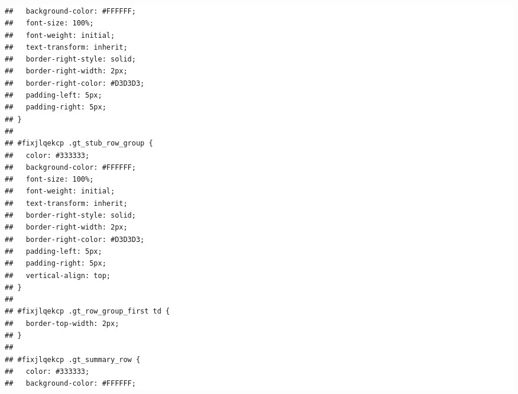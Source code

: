    ##   background-color: #FFFFFF;
    ##   font-size: 100%;
    ##   font-weight: initial;
    ##   text-transform: inherit;
    ##   border-right-style: solid;
    ##   border-right-width: 2px;
    ##   border-right-color: #D3D3D3;
    ##   padding-left: 5px;
    ##   padding-right: 5px;
    ## }
    ## 
    ## #fixjlqekcp .gt_stub_row_group {
    ##   color: #333333;
    ##   background-color: #FFFFFF;
    ##   font-size: 100%;
    ##   font-weight: initial;
    ##   text-transform: inherit;
    ##   border-right-style: solid;
    ##   border-right-width: 2px;
    ##   border-right-color: #D3D3D3;
    ##   padding-left: 5px;
    ##   padding-right: 5px;
    ##   vertical-align: top;
    ## }
    ## 
    ## #fixjlqekcp .gt_row_group_first td {
    ##   border-top-width: 2px;
    ## }
    ## 
    ## #fixjlqekcp .gt_summary_row {
    ##   color: #333333;
    ##   background-color: #FFFFFF;
